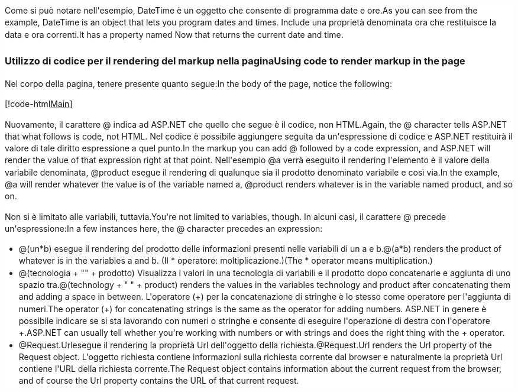 <span data-ttu-id="8c502-167">Come si può notare nell'esempio, DateTime è un oggetto che consente di programma date e ore.</span><span class="sxs-lookup"><span data-stu-id="8c502-167">As you can see from the example, DateTime is an object that lets you program dates and times.</span></span> <span data-ttu-id="8c502-168">Include una proprietà denominata ora che restituisce la data e ora correnti.</span><span class="sxs-lookup"><span data-stu-id="8c502-168">It has a property named Now that returns the current date and time.</span></span>

### <a name="using-code-to-render-markup-in-the-page"></a><span data-ttu-id="8c502-169">Utilizzo di codice per il rendering del markup nella pagina</span><span class="sxs-lookup"><span data-stu-id="8c502-169">Using code to render markup in the page</span></span>

<span data-ttu-id="8c502-170">Nel corpo della pagina, tenere presente quanto segue:</span><span class="sxs-lookup"><span data-stu-id="8c502-170">In the body of the page, notice the following:</span></span>

[!code-html[Main](intro-to-web-pages-programming/samples/sample3.html)]

<span data-ttu-id="8c502-171">Nuovamente, il carattere @ indica ad ASP.NET che quello che segue è il codice, non HTML.</span><span class="sxs-lookup"><span data-stu-id="8c502-171">Again, the @ character tells ASP.NET that what follows is code, not HTML.</span></span> <span data-ttu-id="8c502-172">Nel codice è possibile aggiungere seguita da un'espressione di codice e ASP.NET restituirà il valore di tale diritto espressione a quel punto.</span><span class="sxs-lookup"><span data-stu-id="8c502-172">In the markup you can add @ followed by a code expression, and ASP.NET will render the value of that expression right at that point.</span></span> <span data-ttu-id="8c502-173">Nell'esempio @a verrà eseguito il rendering l'elemento è il valore della variabile denominata, @product esegue il rendering di qualunque sia il prodotto denominato variabile e così via.</span><span class="sxs-lookup"><span data-stu-id="8c502-173">In the example, @a will render whatever the value is of the variable named a, @product renders whatever is in the variable named product, and so on.</span></span>

<span data-ttu-id="8c502-174">Non si è limitato alle variabili, tuttavia.</span><span class="sxs-lookup"><span data-stu-id="8c502-174">You're not limited to variables, though.</span></span> <span data-ttu-id="8c502-175">In alcuni casi, il carattere @ precede un'espressione:</span><span class="sxs-lookup"><span data-stu-id="8c502-175">In a few instances here, the @ character precedes an expression:</span></span>

- <span data-ttu-id="8c502-176">@(un\*b) esegue il rendering del prodotto delle informazioni presenti nelle variabili di un a e b.</span><span class="sxs-lookup"><span data-stu-id="8c502-176">@(a\*b) renders the product of whatever is in the variables a and b.</span></span> <span data-ttu-id="8c502-177">(Il \* operatore: moltiplicazione.)</span><span class="sxs-lookup"><span data-stu-id="8c502-177">(The \* operator means multiplication.)</span></span>
- <span data-ttu-id="8c502-178">@(tecnologia + "" + prodotto) Visualizza i valori in una tecnologia di variabili e il prodotto dopo concatenarle e aggiunta di uno spazio tra.</span><span class="sxs-lookup"><span data-stu-id="8c502-178">@(technology + " " + product) renders the values in the variables technology and product after concatenating them and adding a space in between.</span></span> <span data-ttu-id="8c502-179">L'operatore (+) per la concatenazione di stringhe è lo stesso come operatore per l'aggiunta di numeri.</span><span class="sxs-lookup"><span data-stu-id="8c502-179">The operator (+) for concatenating strings is the same as the operator for adding numbers.</span></span> <span data-ttu-id="8c502-180">ASP.NET in genere è possibile indicare se si sta lavorando con numeri o stringhe e consente di eseguire l'operazione di destra con l'operatore +.</span><span class="sxs-lookup"><span data-stu-id="8c502-180">ASP.NET can usually tell whether you're working with numbers or with strings and does the right thing with the + operator.</span></span>
- <span data-ttu-id="8c502-181">@Request.Urlesegue il rendering la proprietà Url dell'oggetto della richiesta.</span><span class="sxs-lookup"><span data-stu-id="8c502-181">@Request.Url renders the Url property of the Request object.</span></span> <span data-ttu-id="8c502-182">L'oggetto richiesta contiene informazioni sulla richiesta corrente dal browser e naturalmente la proprietà Url contiene l'URL della richiesta corrente.</span><span class="sxs-lookup"><span data-stu-id="8c502-182">The Request object contains information about the current request from the browser, and of course the Url property contains the URL of that current request.</span></span>
